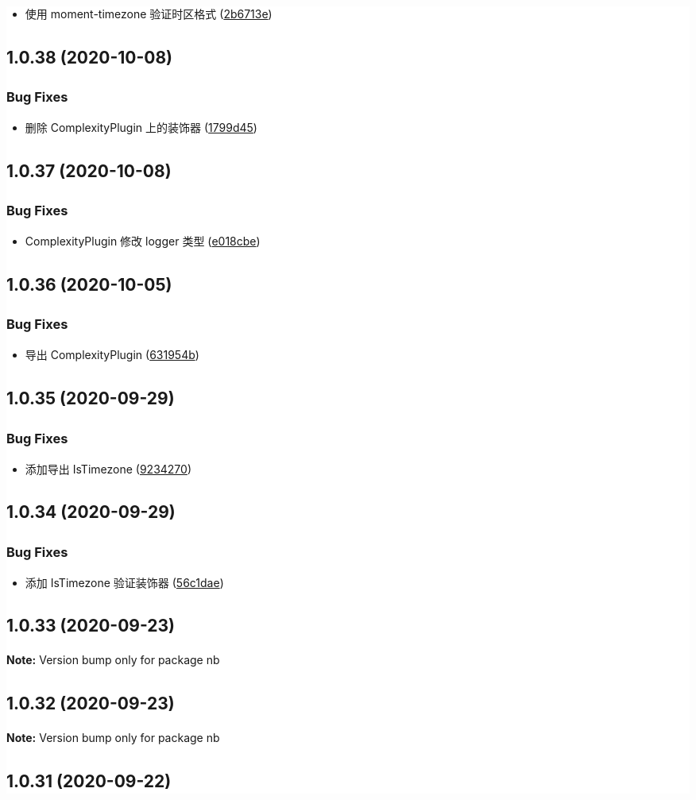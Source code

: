 - 使用 moment-timezone 验证时区格式 ([2b6713e](https://github.com/superboost/nest-boost/commit/2b6713e36826bd4e9405fb06dec03ea46b62580f))

## 1.0.38 (2020-10-08)

### Bug Fixes

- 删除 ComplexityPlugin 上的装饰器 ([1799d45](https://github.com/superboost/nest-boost/commit/1799d450a5a5d7aee09d1c24b7849c5dcc1965ab))

## 1.0.37 (2020-10-08)

### Bug Fixes

- ComplexityPlugin 修改 logger 类型 ([e018cbe](https://github.com/superboost/nest-boost/commit/e018cbe32e7107ee68a6e724c854a617373b6fa9))

## 1.0.36 (2020-10-05)

### Bug Fixes

- 导出 ComplexityPlugin ([631954b](https://github.com/superboost/nest-boost/commit/631954b4485b5aa579f69191f32bb35a56e187f6))

## 1.0.35 (2020-09-29)

### Bug Fixes

- 添加导出 IsTimezone ([9234270](https://github.com/superboost/nest-boost/commit/923427054d57d8aef2204a83428bc0ad4ca99d5b))

## 1.0.34 (2020-09-29)

### Bug Fixes

- 添加 IsTimezone 验证装饰器 ([56c1dae](https://github.com/superboost/nest-boost/commit/56c1dae844db326876257eed0b9b490e957c4923))

## 1.0.33 (2020-09-23)

**Note:** Version bump only for package nb

## 1.0.32 (2020-09-23)

**Note:** Version bump only for package nb

## 1.0.31 (2020-09-22)
